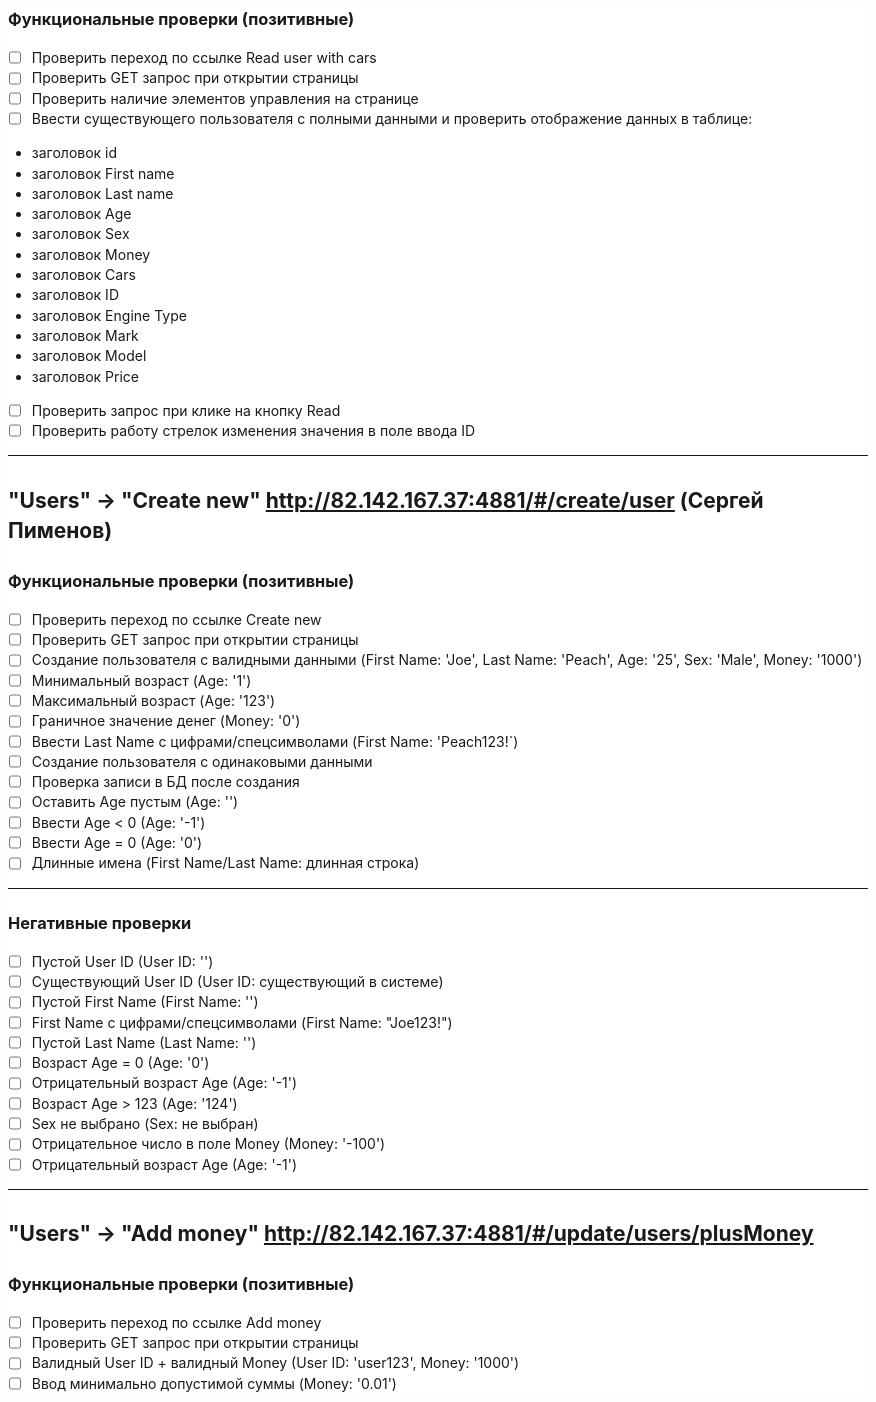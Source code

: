 ### Функциональные проверки (позитивные)
- [ ] Проверить переход по ссылке Read user with cars
- [ ] Проверить GET запрос при открытии страницы
- [ ] Проверить наличие элементов управления на странице
- [ ] Ввести существующего пользователя с полными данными и проверить отображение данных в таблице:
* заголовок id
* заголовок First name
* заголовок Last name
* заголовок Age
* заголовок Sex
* заголовок Money
* заголовок Cars
* заголовок ID
* заголовок Engine Type
* заголовок Mark
* заголовок Model
* заголовок Price
- [ ] Проверить запрос при клике на кнопку Read
- [ ] Проверить работу стрелок изменения значения в поле ввода ID
--- 
## "Users" -> "Create new"  <http://82.142.167.37:4881/#/create/user> (Сергей Пименов)
### Функциональные проверки (позитивные)
- [ ] Проверить переход по ссылке Create new
- [ ] Проверить GET запрос при открытии страницы
- [ ] Создание пользователя с валидными данными (First Name: 'Joe', Last Name: 'Peach', Age: '25', Sex: 'Male', Money: '1000')
- [ ] Минимальный возраст (Age: '1')
- [ ] Максимальный возраст (Age: '123')
- [ ] Граничное значение денег (Money: '0')
- [ ] Ввести Last Name с цифрами/спецсимволами (First Name: 'Peach123!`)
- [ ] Создание пользователя с одинаковыми данными
- [ ] Проверка записи в БД после создания
- [ ] Оставить Age пустым (Age: '')
- [ ] Ввести Age < 0 (Age: '-1')
- [ ] Ввести Age = 0 (Age: '0')
- [ ] Длинные имена (First Name/Last Name: длинная строка)
--- 
### Негативные проверки
- [ ] Пустой User ID (User ID: '')
- [ ] Существующий User ID (User ID: существующий в системе)
- [ ] Пустой First Name (First Name: '')
- [ ] First Name с цифрами/спецсимволами (First Name: "Joe123!")
- [ ] Пустой Last Name (Last Name: '')
- [ ] Возраст Age = 0 (Age: '0')
- [ ] Отрицательный возраст Age (Age: '-1')
- [ ] Возраст Age > 123 (Age: '124')
- [ ] Sex не выбрано (Sex: не выбран)
- [ ] Отрицательное число в поле Money (Money: '-100')
- [ ] Отрицательный возраст Age (Age: '-1')
--- 
## "Users" -> "Add money" <http://82.142.167.37:4881/#/update/users/plusMoney>
### Функциональные проверки (позитивные)
- [ ] Проверить переход по ссылке Add money
- [ ] Проверить GET запрос при открытии страницы
- [ ] Валидный User ID + валидный Money (User ID: 'user123', Money: '1000')
- [ ] Ввод минимально допустимой суммы (Money: '0.01')